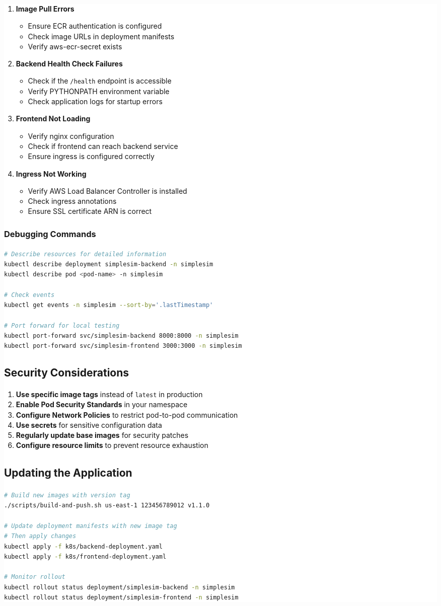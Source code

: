 1. **Image Pull Errors**
   - Ensure ECR authentication is configured
   - Check image URLs in deployment manifests
   - Verify aws-ecr-secret exists

2. **Backend Health Check Failures**
   - Check if the `/health` endpoint is accessible
   - Verify PYTHONPATH environment variable
   - Check application logs for startup errors

3. **Frontend Not Loading**
   - Verify nginx configuration
   - Check if frontend can reach backend service
   - Ensure ingress is configured correctly

4. **Ingress Not Working**
   - Verify AWS Load Balancer Controller is installed
   - Check ingress annotations
   - Ensure SSL certificate ARN is correct

### Debugging Commands

```bash
# Describe resources for detailed information
kubectl describe deployment simplesim-backend -n simplesim
kubectl describe pod <pod-name> -n simplesim

# Check events
kubectl get events -n simplesim --sort-by='.lastTimestamp'

# Port forward for local testing
kubectl port-forward svc/simplesim-backend 8000:8000 -n simplesim
kubectl port-forward svc/simplesim-frontend 3000:3000 -n simplesim
```

## Security Considerations

1. **Use specific image tags** instead of `latest` in production
2. **Enable Pod Security Standards** in your namespace
3. **Configure Network Policies** to restrict pod-to-pod communication
4. **Use secrets** for sensitive configuration data
5. **Regularly update base images** for security patches
6. **Configure resource limits** to prevent resource exhaustion

## Updating the Application

```bash
# Build new images with version tag
./scripts/build-and-push.sh us-east-1 123456789012 v1.1.0

# Update deployment manifests with new image tag
# Then apply changes
kubectl apply -f k8s/backend-deployment.yaml
kubectl apply -f k8s/frontend-deployment.yaml

# Monitor rollout
kubectl rollout status deployment/simplesim-backend -n simplesim
kubectl rollout status deployment/simplesim-frontend -n simplesim
```
